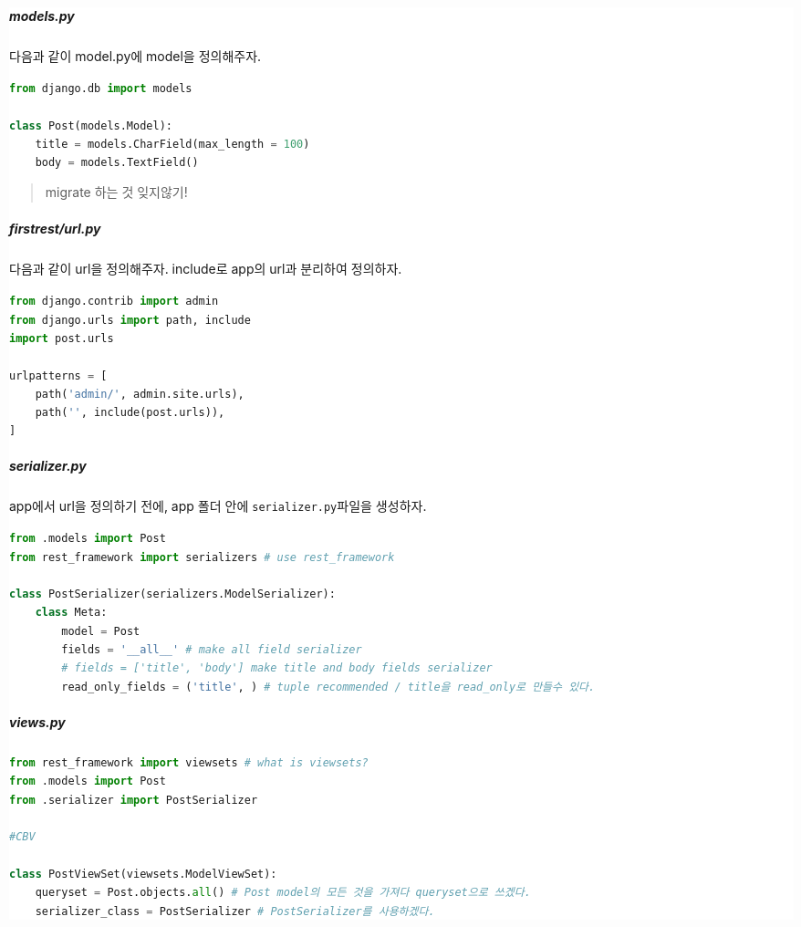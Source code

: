 

##### models.py

다음과 같이 model.py에 model을 정의해주자.

```python
from django.db import models

class Post(models.Model):
    title = models.CharField(max_length = 100)
    body = models.TextField()
```

> migrate 하는 것 잊지않기!



##### firstrest/url.py

다음과 같이 url을 정의해주자. include로 app의 url과 분리하여 정의하자.

```python
from django.contrib import admin
from django.urls import path, include
import post.urls

urlpatterns = [
    path('admin/', admin.site.urls),
    path('', include(post.urls)),
]
```



##### serializer.py

app에서 url을 정의하기 전에, app 폴더 안에 `serializer.py`파일을 생성하자.

```python
from .models import Post
from rest_framework import serializers # use rest_framework

class PostSerializer(serializers.ModelSerializer):
    class Meta:
        model = Post
        fields = '__all__' # make all field serializer
        # fields = ['title', 'body'] make title and body fields serializer 
        read_only_fields = ('title', ) # tuple recommended / title을 read_only로 만들수 있다.
```



##### views.py

```python
from rest_framework import viewsets # what is viewsets?
from .models import Post
from .serializer import PostSerializer

#CBV

class PostViewSet(viewsets.ModelViewSet):
    queryset = Post.objects.all() # Post model의 모든 것을 가져다 queryset으로 쓰겠다.
    serializer_class = PostSerializer # PostSerializer를 사용하겠다.
```
